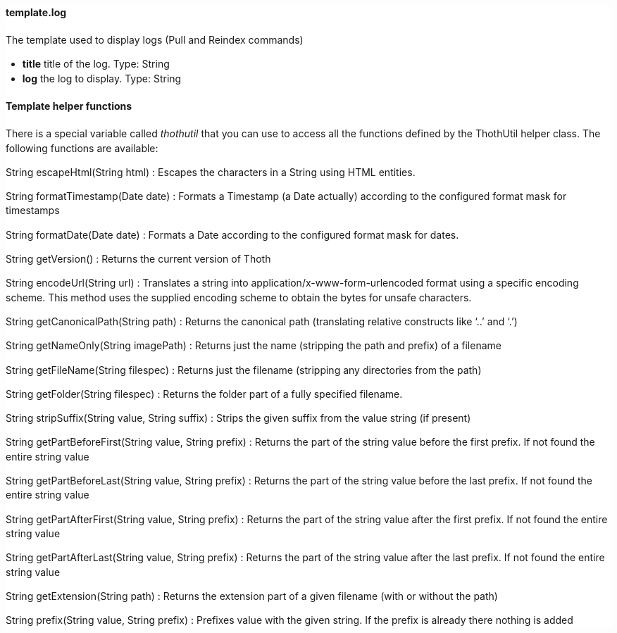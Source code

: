 #### template.log
The template used to display logs (Pull and Reindex commands)

- **title** title of the log. Type: String
- **log** the log to display. Type: String

#### Template helper functions
There is a special variable called _thothutil_ that you can use to access all the functions defined by the ThothUtil helper class. The following functions are available:

String escapeHtml(String html)
: Escapes the characters in a String using HTML entities.

String formatTimestamp(Date date)
: Formats a Timestamp (a Date actually) according to the configured format mask for timestamps

String formatDate(Date date)
: Formats a Date according to the configured format mask for dates.

String getVersion()
: Returns the current version of Thoth

String encodeUrl(String url)
: Translates a string into application/x-www-form-urlencoded format using a specific encoding scheme. This method uses the supplied encoding scheme to obtain the bytes for unsafe characters.

String getCanonicalPath(String path)
: Returns the canonical path (translating relative constructs like ‘..’ and ‘.’)

String getNameOnly(String imagePath) 
: Returns just the name (stripping the path and prefix) of a filename

String getFileName(String filespec)
: Returns just the filename (stripping any directories from the path)

String getFolder(String filespec)
: Returns the folder part of a fully specified filename.

String stripSuffix(String value, String suffix)
: Strips the given suffix from the value string (if present)

String getPartBeforeFirst(String value, String prefix)
: Returns the part of the string value before the first prefix. If not found the entire string value

String getPartBeforeLast(String value, String prefix)
: Returns the part of the string value before the last prefix. If not found the entire string value

String getPartAfterFirst(String value, String prefix)
: Returns the part of the string value after the first prefix. If not found the entire string value

String getPartAfterLast(String value, String prefix)
: Returns the part of the string value after the last prefix. If not found the entire string value

String getExtension(String path)
: Returns the extension part of a given filename (with or without the path)

String prefix(String value, String prefix)
: Prefixes value with the given string. If the prefix is already there nothing is added
